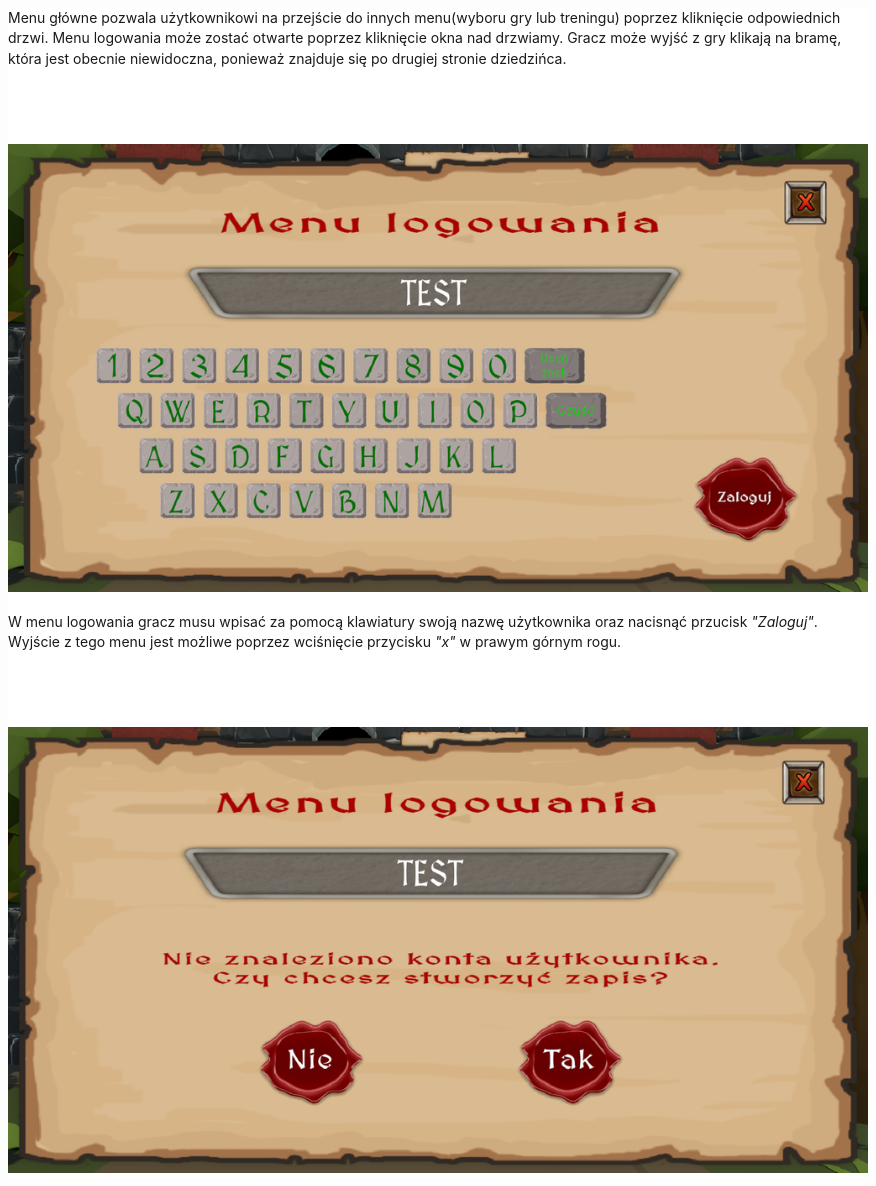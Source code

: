 Menu główne pozwala użytkownikowi na przejście do innych menu(wyboru gry lub treningu) poprzez kliknięcie odpowiednich drzwi. Menu logowania może zostać otwarte poprzez kliknięcie okna nad drzwiamy. Gracz może wyjść z gry klikają na bramę, która jest obecnie niewidoczna, ponieważ znajduje się po drugiej stronie dziedzińca.
<br><br><br><br>


<img title="Menu logowania 1" alt="menu logowania 1" src="Dokumentacje/img/images/menu_logowania1.png">
<br>

W menu logowania gracz musu wpisać za pomocą klawiatury swoją nazwę użytkownika oraz nacisnąć przucisk _"Zaloguj"_. Wyjście z tego menu jest możliwe poprzez wciśnięcie przycisku _"x"_ w prawym górnym rogu.
<br><br><br><br>

<img title="Menu logowania 2" alt="menu logowania 2" src="Dokumentacje/img/images/menu_logowania2.png">
<br>
